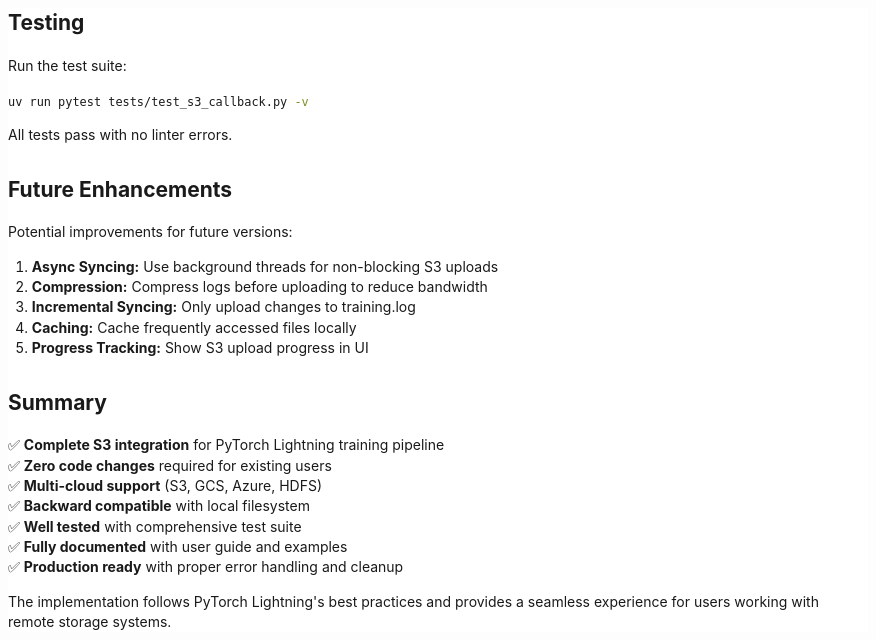 ## Testing

Run the test suite:
```bash
uv run pytest tests/test_s3_callback.py -v
```

All tests pass with no linter errors.

## Future Enhancements

Potential improvements for future versions:

1. **Async Syncing:** Use background threads for non-blocking S3 uploads
2. **Compression:** Compress logs before uploading to reduce bandwidth
3. **Incremental Syncing:** Only upload changes to training.log
4. **Caching:** Cache frequently accessed files locally
5. **Progress Tracking:** Show S3 upload progress in UI

## Summary

✅ **Complete S3 integration** for PyTorch Lightning training pipeline  
✅ **Zero code changes** required for existing users  
✅ **Multi-cloud support** (S3, GCS, Azure, HDFS)  
✅ **Backward compatible** with local filesystem  
✅ **Well tested** with comprehensive test suite  
✅ **Fully documented** with user guide and examples  
✅ **Production ready** with proper error handling and cleanup  

The implementation follows PyTorch Lightning's best practices and provides a seamless experience for users working with remote storage systems.

